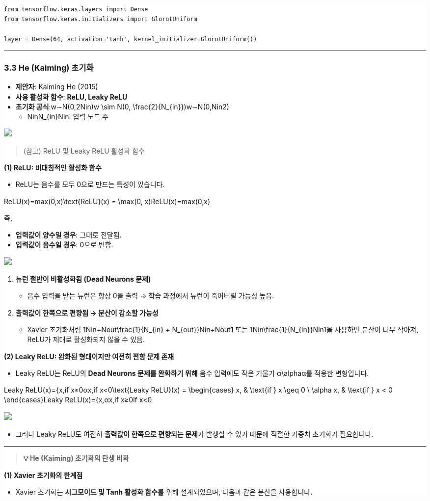 ```
from tensorflow.keras.layers import Dense
from tensorflow.keras.initializers import GlorotUniform

layer = Dense(64, activation='tanh', kernel_initializer=GlorotUniform())
```

---

### 3.3 He (Kaiming) 초기화

* **제안자**: Kaiming He (2015)
* **사용 활성화 함수**: **ReLU, Leaky ReLU**
* **초기화 공식**:w∼N(0,2Nin)w \sim N(0, \frac{2}{N\_{in}})w∼N(0,Nin​2​)
  + NinN\_{in}Nin​: 입력 노드 수

![](https://velog.velcdn.com/images/euisuk-chung/post/0d738ddb-a449-4f1f-ac11-ee5c6b63d8c5/image.png)

> (참고) ReLU 및 Leaky ReLU 활성화 함수

**(1) ReLU: 비대칭적인 활성화 함수**

* ReLU는 음수를 모두 0으로 만드는 특성이 있습니다.

ReLU(x)=max⁡(0,x)\text{ReLU}(x) = \max(0, x)ReLU(x)=max(0,x)

즉,

* **입력값이 양수일 경우**: 그대로 전달됨.
* **입력값이 음수일 경우**: 0으로 변함.

![](https://velog.velcdn.com/images/euisuk-chung/post/b6e8af6d-e553-4fb5-b268-5155c818a44c/image.png)

1. **뉴런 절반이 비활성화됨 (Dead Neurons 문제)**
   
   * 음수 입력을 받는 뉴런은 항상 0을 출력 → 학습 과정에서 뉴런이 죽어버릴 가능성 높음.
2. **출력값이 한쪽으로 편향됨 → 분산이 감소할 가능성**
   
   * Xavier 초기화처럼 1Nin+Nout\frac{1}{N\_{in} + N\_{out}}Nin​+Nout​1​ 또는 1Nin\frac{1}{N\_{in}}Nin​1​을 사용하면 분산이 너무 작아져, ReLU가 제대로 활성화되지 않을 수 있음.

**(2) Leaky ReLU: 완화된 형태이지만 여전히 편향 문제 존재**

* Leaky ReLU는 ReLU의 **Dead Neurons 문제를 완화하기 위해** 음수 입력에도 작은 기울기 α\alphaα를 적용한 변형입니다.

Leaky ReLU(x)={x,if x≥0αx,if x<0\text{Leaky ReLU}(x) = \begin{cases} x, & \text{if } x \geq 0 \\ \alpha x, & \text{if } x < 0 \end{cases}Leaky ReLU(x)={x,αx,​if x≥0if x<0​

![](https://velog.velcdn.com/images/euisuk-chung/post/277b210a-bb9d-427e-9d99-cbbe1d72105f/image.png)

* 그러나 Leaky ReLU도 여전히 **출력값이 한쪽으로 편향되는 문제**가 발생할 수 있기 때문에 적절한 가중치 초기화가 필요합니다.

---

> **💡 He (Kaiming) 초기화의 탄생 비화**

**(1) Xavier 초기화의 한계점**

* Xavier 초기화는 **시그모이드 및 Tanh 활성화 함수**를 위해 설계되었으며, 다음과 같은 분산을 사용합니다.
